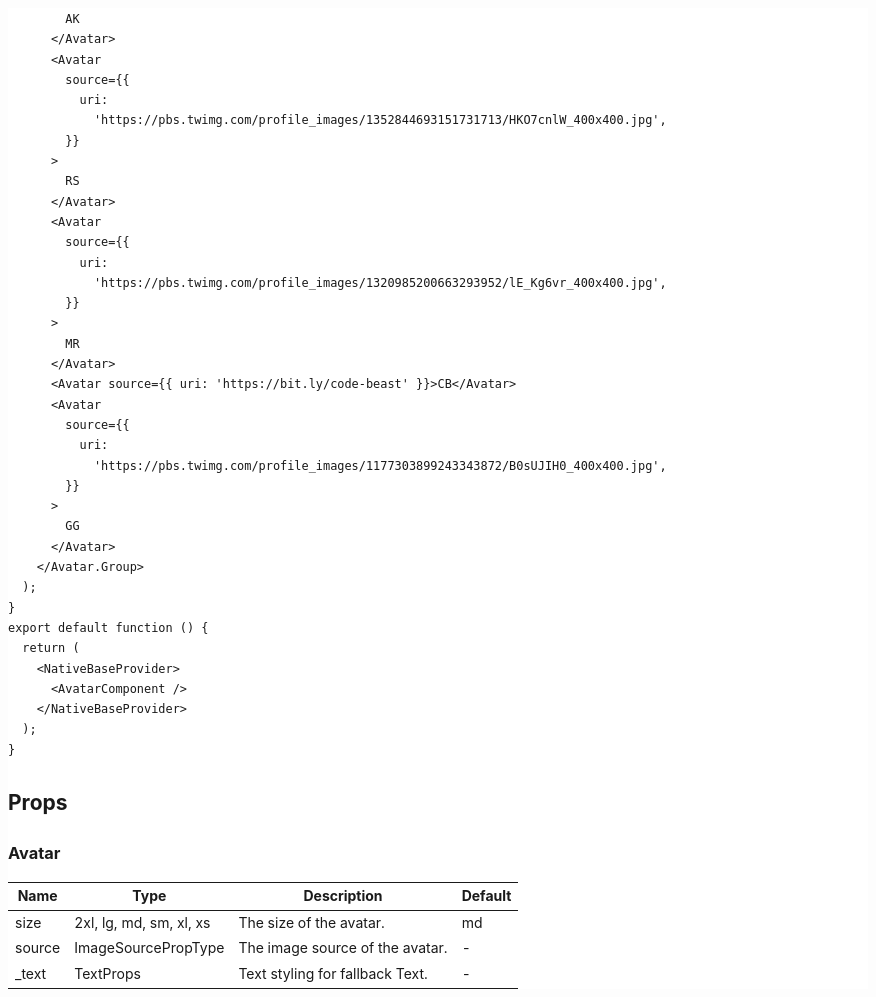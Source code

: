 ```SnackPlayer name=Avatar%20Avatar%20Group
        AK
      </Avatar>
      <Avatar
        source={{
          uri:
            'https://pbs.twimg.com/profile_images/1352844693151731713/HKO7cnlW_400x400.jpg',
        }}
      >
        RS
      </Avatar>
      <Avatar
        source={{
          uri:
            'https://pbs.twimg.com/profile_images/1320985200663293952/lE_Kg6vr_400x400.jpg',
        }}
      >
        MR
      </Avatar>
      <Avatar source={{ uri: 'https://bit.ly/code-beast' }}>CB</Avatar>
      <Avatar
        source={{
          uri:
            'https://pbs.twimg.com/profile_images/1177303899243343872/B0sUJIH0_400x400.jpg',
        }}
      >
        GG
      </Avatar>
    </Avatar.Group>
  );
}
export default function () {
  return (
    <NativeBaseProvider>
      <AvatarComponent />
    </NativeBaseProvider>
  );
}
```

## Props

### Avatar

| Name   | Type                    | Description                     | Default |
| ------ | ----------------------- | ------------------------------- | ------- |
| size   | 2xl, lg, md, sm, xl, xs | The size of the avatar.         | md      |
| source | ImageSourcePropType     | The image source of the avatar. | -       |
| \_text | TextProps               | Text styling for fallback Text. | -       |
